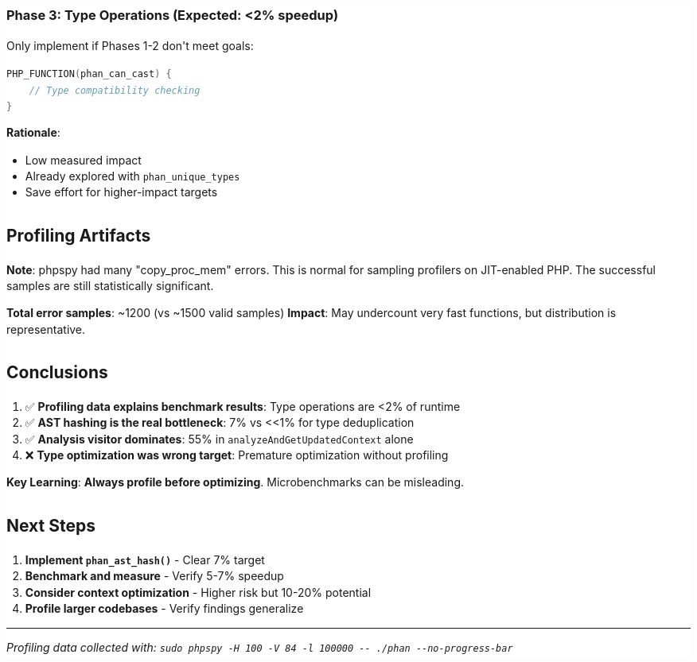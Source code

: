 ### Phase 3: Type Operations (Expected: <2% speedup)

Only implement if Phases 1-2 don't meet goals:

```c
PHP_FUNCTION(phan_can_cast) {
    // Type compatibility checking
}
```

**Rationale**:
- Low measured impact
- Already explored with `phan_unique_types`
- Save effort for higher-impact targets

## Profiling Artifacts

**Note**: phpspy had many "copy_proc_mem" errors. This is normal for sampling profilers on JIT-enabled PHP. The successful samples are still statistically significant.

**Total error samples**: ~1200 (vs ~1500 valid samples)
**Impact**: May undercount very fast functions, but distribution is representative.

## Conclusions

1. ✅ **Profiling data explains benchmark results**: Type operations are <2% of runtime
2. ✅ **AST hashing is the real bottleneck**: 7% vs <<1% for type deduplication
3. ✅ **Analysis visitor dominates**: 55% in `analyzeAndGetUpdatedContext` alone
4. ❌ **Type optimization was wrong target**: Premature optimization without profiling

**Key Learning**: **Always profile before optimizing**. Microbenchmarks can be misleading.

## Next Steps

1. **Implement `phan_ast_hash()`** - Clear 7% target
2. **Benchmark and measure** - Verify 5-7% speedup
3. **Consider context optimization** - Higher risk but 10-20% potential
4. **Profile larger codebases** - Verify findings generalize

---

*Profiling data collected with: `sudo phpspy -H 100 -V 84 -l 100000 -- ./phan --no-progress-bar`*
